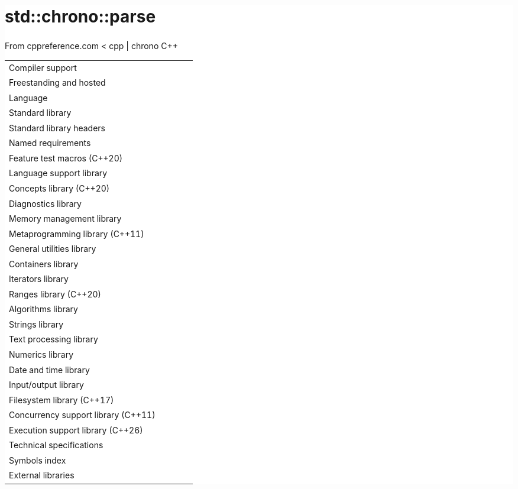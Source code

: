 # std::chrono::parse

From cppreference.com
< cpp‎ | chrono
C++

|  |  |  |  |  |
| --- | --- | --- | --- | --- |
| Compiler support | | | | |
| Freestanding and hosted | | | | |
| Language | | | | |
| Standard library | | | | |
| Standard library headers | | | | |
| Named requirements | | | | |
| Feature test macros (C++20) | | | | |
| Language support library | | | | |
| Concepts library (C++20) | | | | |
| Diagnostics library | | | | |
| Memory management library | | | | |
| Metaprogramming library (C++11) | | | | |
| General utilities library | | | | |
| Containers library | | | | |
| Iterators library | | | | |
| Ranges library (C++20) | | | | |
| Algorithms library | | | | |
| Strings library | | | | |
| Text processing library | | | | |
| Numerics library | | | | |
| Date and time library | | | | |
| Input/output library | | | | |
| Filesystem library (C++17) | | | | |
| Concurrency support library (C++11) | | | | |
| Execution support library (C++26) | | | | |
| Technical specifications | | | | |
| Symbols index | | | | |
| External libraries | | | | |
